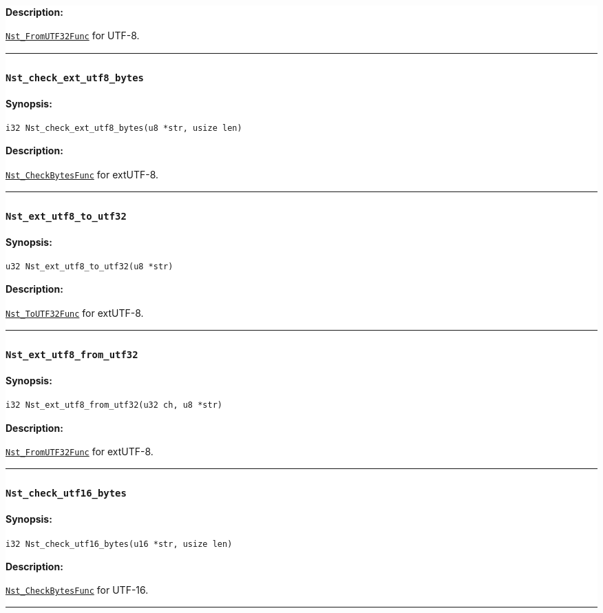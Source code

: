 **Description:**

[`Nst_FromUTF32Func`](c_api-encoding.md#nst_fromutf32func) for UTF-8.

---

### `Nst_check_ext_utf8_bytes`

**Synopsis:**

```better-c
i32 Nst_check_ext_utf8_bytes(u8 *str, usize len)
```

**Description:**

[`Nst_CheckBytesFunc`](c_api-encoding.md#nst_checkbytesfunc) for extUTF-8.

---

### `Nst_ext_utf8_to_utf32`

**Synopsis:**

```better-c
u32 Nst_ext_utf8_to_utf32(u8 *str)
```

**Description:**

[`Nst_ToUTF32Func`](c_api-encoding.md#nst_toutf32func) for extUTF-8.

---

### `Nst_ext_utf8_from_utf32`

**Synopsis:**

```better-c
i32 Nst_ext_utf8_from_utf32(u32 ch, u8 *str)
```

**Description:**

[`Nst_FromUTF32Func`](c_api-encoding.md#nst_fromutf32func) for extUTF-8.

---

### `Nst_check_utf16_bytes`

**Synopsis:**

```better-c
i32 Nst_check_utf16_bytes(u16 *str, usize len)
```

**Description:**

[`Nst_CheckBytesFunc`](c_api-encoding.md#nst_checkbytesfunc) for UTF-16.

---
